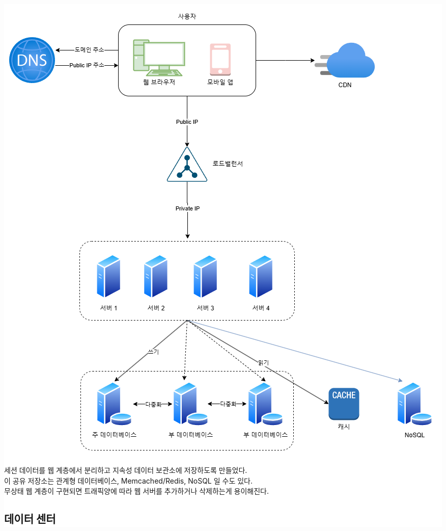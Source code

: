 ![Image](./diagrams/무상태-CDN-캐시-로드밸런스-데이터베이스-다중화.drawio.png)

세션 데이터를 웹 계층에서 분리하고 지속성 데이터 보관소에 저장하도록 만들었다.  
이 공유 저장소는 관계형 데이터베이스, Memcached/Redis, NoSQL 일 수도 있다.  
무상태 웹 계층이 구현되면 트래픽양에 따라 웹 서버를 추가하거나 삭제하는게 용이해진다.  


## 데이터 센터
